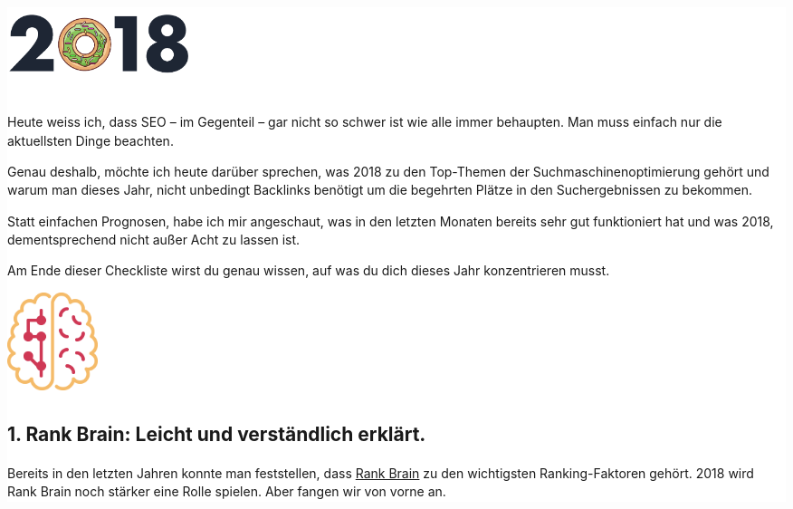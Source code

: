
<img src="/img/2018-Illustration.png" alt="illustration-2018" width="200px">

Heute weiss ich, dass SEO – im Gegenteil – gar nicht so schwer ist wie alle immer behaupten. Man muss einfach nur die aktuellsten Dinge beachten.

Genau deshalb, möchte ich heute darüber sprechen, was 2018 zu den Top-Themen der Suchmaschinenoptimierung gehört und warum man dieses Jahr, nicht unbedingt Backlinks benötigt um die begehrten Plätze in den Suchergebnissen zu bekommen.

Statt einfachen Prognosen, habe ich mir angeschaut, was in den letzten Monaten bereits sehr gut funktioniert hat und was 2018, dementsprechend nicht außer Acht zu lassen ist.

Am Ende dieser Checkliste wirst du genau wissen, auf was du dich dieses Jahr konzentrieren musst.

<img src="/img/rank-brain-illustration.png" alt="rank-brain-illustration" width="100px">

<h2 class="blog-titel">1. Rank Brain: Leicht und verständlich erklärt.</h2>

Bereits in den letzten Jahren konnte man feststellen, dass <a href="https://de.wikipedia.org/wiki/RankBrain" target="_blank" rel="noopener">Rank Brain</a> zu den wichtigsten Ranking-Faktoren gehört. 2018 wird Rank Brain noch stärker eine Rolle spielen. Aber fangen wir von vorne an.
